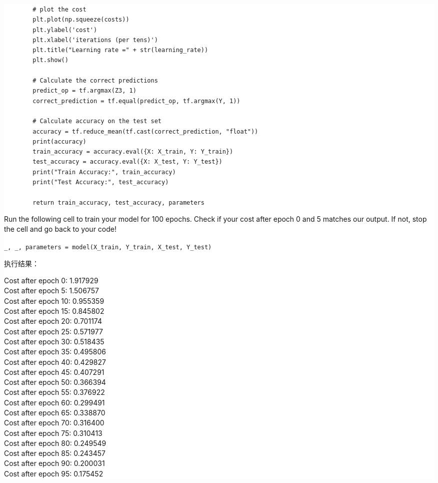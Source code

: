 	        # plot the cost
	        plt.plot(np.squeeze(costs))
	        plt.ylabel('cost')
	        plt.xlabel('iterations (per tens)')
	        plt.title("Learning rate =" + str(learning_rate))
	        plt.show()
	
	        # Calculate the correct predictions
	        predict_op = tf.argmax(Z3, 1)
	        correct_prediction = tf.equal(predict_op, tf.argmax(Y, 1))
	        
	        # Calculate accuracy on the test set
	        accuracy = tf.reduce_mean(tf.cast(correct_prediction, "float"))
	        print(accuracy)
	        train_accuracy = accuracy.eval({X: X_train, Y: Y_train})
	        test_accuracy = accuracy.eval({X: X_test, Y: Y_test})
	        print("Train Accuracy:", train_accuracy)
	        print("Test Accuracy:", test_accuracy)
	                
	        return train_accuracy, test_accuracy, parameters


Run the following cell to train your model for 100 epochs. Check if your cost after epoch 0 and 5 matches our output. If not, stop the cell and go back to your code!


	_, _, parameters = model(X_train, Y_train, X_test, Y_test)

执行结果：

Cost after epoch 0: 1.917929   
Cost after epoch 5: 1.506757   
Cost after epoch 10: 0.955359   
Cost after epoch 15: 0.845802   
Cost after epoch 20: 0.701174   
Cost after epoch 25: 0.571977   
Cost after epoch 30: 0.518435   
Cost after epoch 35: 0.495806   
Cost after epoch 40: 0.429827   
Cost after epoch 45: 0.407291    
Cost after epoch 50: 0.366394    
Cost after epoch 55: 0.376922    
Cost after epoch 60: 0.299491    
Cost after epoch 65: 0.338870   
Cost after epoch 70: 0.316400    
Cost after epoch 75: 0.310413   
Cost after epoch 80: 0.249549    
Cost after epoch 85: 0.243457    
Cost after epoch 90: 0.200031    
Cost after epoch 95: 0.175452    
